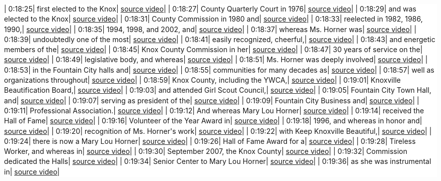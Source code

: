| 0:18:25| first elected to the Knox| [source video](https://archive.org/details/CoCom130128?start=1105)|
| 0:18:27| County Quarterly Court in 1976| [source video](https://archive.org/details/CoCom130128?start=1107)|
| 0:18:29| and was elected to the Knox| [source video](https://archive.org/details/CoCom130128?start=1109)|
| 0:18:31| County Commission in 1980 and| [source video](https://archive.org/details/CoCom130128?start=1111)|
| 0:18:33| reelected in 1982, 1986, 1990,| [source video](https://archive.org/details/CoCom130128?start=1113)|
| 0:18:35| 1994, 1998, and 2002, and| [source video](https://archive.org/details/CoCom130128?start=1115)|
| 0:18:37| whereas Ms. Horner was| [source video](https://archive.org/details/CoCom130128?start=1117)|
| 0:18:39| undoubtedly one of the most| [source video](https://archive.org/details/CoCom130128?start=1119)|
| 0:18:41| easily recognized, cheerful,| [source video](https://archive.org/details/CoCom130128?start=1121)|
| 0:18:43| and energetic members of the| [source video](https://archive.org/details/CoCom130128?start=1123)|
| 0:18:45| Knox County Commission in her| [source video](https://archive.org/details/CoCom130128?start=1125)|
| 0:18:47| 30 years of service on the| [source video](https://archive.org/details/CoCom130128?start=1127)|
| 0:18:49| legislative body, and whereas| [source video](https://archive.org/details/CoCom130128?start=1129)|
| 0:18:51| Ms. Horner was deeply involved| [source video](https://archive.org/details/CoCom130128?start=1131)|
| 0:18:53| in the Fountain City halls and| [source video](https://archive.org/details/CoCom130128?start=1133)|
| 0:18:55| communities for many decades as| [source video](https://archive.org/details/CoCom130128?start=1135)|
| 0:18:57| well as organizations throughout| [source video](https://archive.org/details/CoCom130128?start=1137)|
| 0:18:59| Knox County, including the YWCA,| [source video](https://archive.org/details/CoCom130128?start=1139)|
| 0:19:01| Knoxville Beautification Board,| [source video](https://archive.org/details/CoCom130128?start=1141)|
| 0:19:03| and attended Girl Scout Council,| [source video](https://archive.org/details/CoCom130128?start=1143)|
| 0:19:05| Fountain City Town Hall, and| [source video](https://archive.org/details/CoCom130128?start=1145)|
| 0:19:07| serving as president of the| [source video](https://archive.org/details/CoCom130128?start=1147)|
| 0:19:09| Fountain City Business and| [source video](https://archive.org/details/CoCom130128?start=1149)|
| 0:19:11| Professional Association.| [source video](https://archive.org/details/CoCom130128?start=1151)|
| 0:19:12| And whereas Mary Lou Horner| [source video](https://archive.org/details/CoCom130128?start=1152)|
| 0:19:14| received the Hall of Fame| [source video](https://archive.org/details/CoCom130128?start=1154)|
| 0:19:16| Volunteer of the Year Award in| [source video](https://archive.org/details/CoCom130128?start=1156)|
| 0:19:18| 1996, and whereas in honor and| [source video](https://archive.org/details/CoCom130128?start=1158)|
| 0:19:20| recognition of Ms. Horner's work| [source video](https://archive.org/details/CoCom130128?start=1160)|
| 0:19:22| with Keep Knoxville Beautiful,| [source video](https://archive.org/details/CoCom130128?start=1162)|
| 0:19:24| there is now a Mary Lou Horner| [source video](https://archive.org/details/CoCom130128?start=1164)|
| 0:19:26| Hall of Fame Award for a| [source video](https://archive.org/details/CoCom130128?start=1166)|
| 0:19:28| Tireless Worker, and whereas in| [source video](https://archive.org/details/CoCom130128?start=1168)|
| 0:19:30| September 2007, the Knox County| [source video](https://archive.org/details/CoCom130128?start=1170)|
| 0:19:32| Commission dedicated the Halls| [source video](https://archive.org/details/CoCom130128?start=1172)|
| 0:19:34| Senior Center to Mary Lou Horner| [source video](https://archive.org/details/CoCom130128?start=1174)|
| 0:19:36| as she was instrumental in| [source video](https://archive.org/details/CoCom130128?start=1176)|